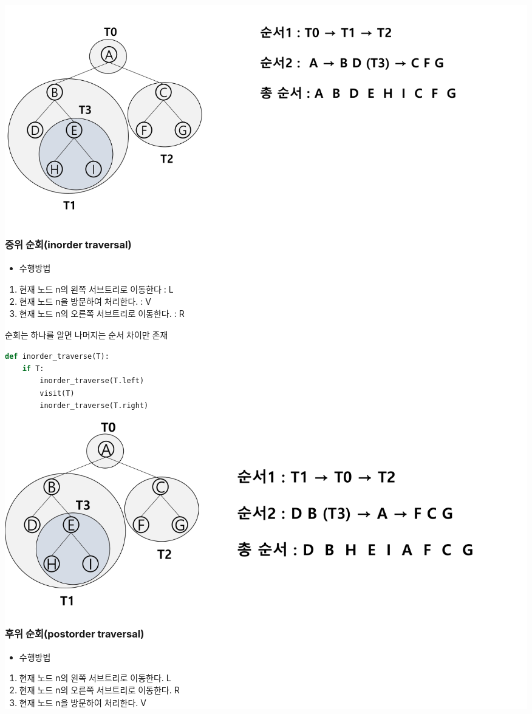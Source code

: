 ![전위순회](../이미지/240220/전위순회.PNG)

### 중위 순회(inorder traversal)
* 수행방법
1) 현재 노드 n의 왼쪽 서브트리로 이동한다 : L
2) 현재 노드 n을 방문하여 처리한다. : V
3) 현재 노드 n의 오른쪽 서브트리로 이동한다. : R

순회는 하나를 알면 나머지는 순서 차이만 존재
```py
def inorder_traverse(T):
    if T:
        inorder_traverse(T.left)
        visit(T)
        inorder_traverse(T.right)
```
![중위순회](../이미지/240220/중위순회.PNG)
### 후위 순회(postorder traversal)
*  수행방법
1) 현재 노드 n의 왼쪽 서브트리로 이동한다. L
2) 현재 노드 n의 오른쪽 서브트리로 이동한다. R
3) 현재 노드 n을 방문하여 처리한다. V
